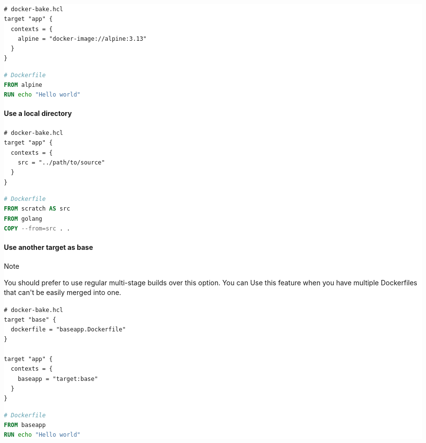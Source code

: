 ```hcl
# docker-bake.hcl
target "app" {
  contexts = {
    alpine = "docker-image://alpine:3.13"
  }
}
```

```Dockerfile
# Dockerfile
FROM alpine
RUN echo "Hello world"
```

#### Use a local directory

```hcl
# docker-bake.hcl
target "app" {
  contexts = {
    src = "../path/to/source"
  }
}
```

```Dockerfile
# Dockerfile
FROM scratch AS src
FROM golang
COPY --from=src . .
```

#### Use another target as base

> [!NOTE]
> You should prefer to use regular multi-stage builds over this option. You can
> Use this feature when you have multiple Dockerfiles that can't be easily
> merged into one.

```hcl
# docker-bake.hcl
target "base" {
  dockerfile = "baseapp.Dockerfile"
}

target "app" {
  contexts = {
    baseapp = "target:base"
  }
}
```

```Dockerfile
# Dockerfile
FROM baseapp
RUN echo "Hello world"
```


[add-host]: https://docs.docker.com/reference/cli/docker/buildx/build/#add-host
[attestations]: https://docs.docker.com/build/attestations/
[bake_stdlib]: https://github.com/docker/buildx/blob/master/docs/bake-stdlib.md
[build-arg]: https://docs.docker.com/reference/cli/docker/image/build/#build-arg
[build-context]: https://docs.docker.com/reference/cli/docker/buildx/build/#build-context
[cache-backends]: https://docs.docker.com/build/cache/backends/
[cache-from]: https://docs.docker.com/reference/cli/docker/buildx/build/#cache-from
[cache-to]: https://docs.docker.com/reference/cli/docker/buildx/build/#cache-to
[context]: https://docs.docker.com/reference/cli/docker/buildx/build/#build-context
[file]: https://docs.docker.com/reference/cli/docker/image/build/#file
[go-cty]: https://github.com/zclconf/go-cty/tree/main/cty/function/stdlib
[hcl-funcs]: https://docs.docker.com/build/bake/hcl-funcs/
[output]: https://docs.docker.com/reference/cli/docker/buildx/build/#output
[platform]: https://docs.docker.com/reference/cli/docker/buildx/build/#platform
[run_mount_secret]: https://docs.docker.com/reference/dockerfile/#run---mounttypesecret
[secret]: https://docs.docker.com/reference/cli/docker/buildx/build/#secret
[ssh]: https://docs.docker.com/reference/cli/docker/buildx/build/#ssh
[tag]: https://docs.docker.com/reference/cli/docker/image/build/#tag
[target]: https://docs.docker.com/reference/cli/docker/image/build/#target
[typeexpr]: https://github.com/hashicorp/hcl/tree/main/ext/typeexpr
[userfunc]: https://github.com/hashicorp/hcl/tree/main/ext/userfunc